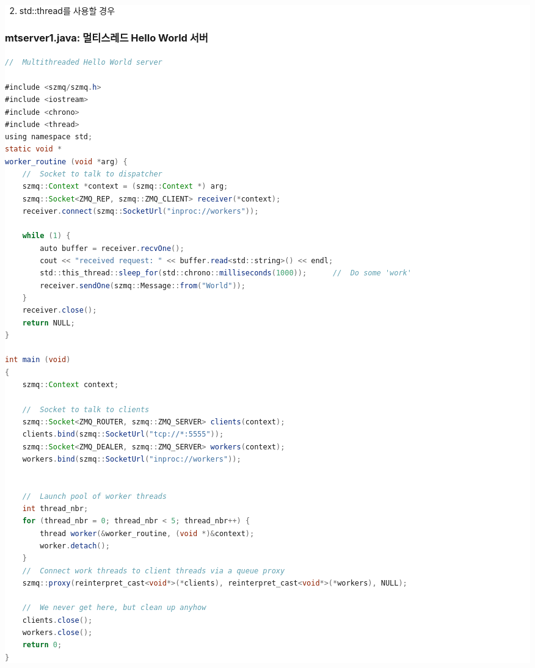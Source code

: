 ```java
```

2. std::thread를 사용할 경우

### mtserver1.java: 멀티스레드 Hello World 서버

```java
//  Multithreaded Hello World server

#include <szmq/szmq.h>
#include <iostream>
#include <chrono>
#include <thread>
using namespace std;
static void *
worker_routine (void *arg) {
    //  Socket to talk to dispatcher
    szmq::Context *context = (szmq::Context *) arg; 
    szmq::Socket<ZMQ_REP, szmq::ZMQ_CLIENT> receiver(*context);
    receiver.connect(szmq::SocketUrl("inproc://workers"));

    while (1) {
        auto buffer = receiver.recvOne();
        cout << "received request: " << buffer.read<std::string>() << endl;
        std::this_thread::sleep_for(std::chrono::milliseconds(1000));      //  Do some 'work'
        receiver.sendOne(szmq::Message::from("World"));
    }
    receiver.close();
    return NULL;
}

int main (void)
{
    szmq::Context context;

    //  Socket to talk to clients
    szmq::Socket<ZMQ_ROUTER, szmq::ZMQ_SERVER> clients(context);   
    clients.bind(szmq::SocketUrl("tcp://*:5555")); 
    szmq::Socket<ZMQ_DEALER, szmq::ZMQ_SERVER> workers(context);
    workers.bind(szmq::SocketUrl("inproc://workers"));


    //  Launch pool of worker threads
    int thread_nbr;
    for (thread_nbr = 0; thread_nbr < 5; thread_nbr++) {
        thread worker(&worker_routine, (void *)&context);
        worker.detach();
    }
    //  Connect work threads to client threads via a queue proxy
    szmq::proxy(reinterpret_cast<void*>(*clients), reinterpret_cast<void*>(*workers), NULL);

    //  We never get here, but clean up anyhow
    clients.close();
    workers.close();
    return 0;
}
```
